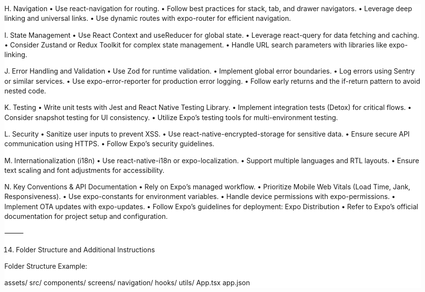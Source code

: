 H. Navigation
• Use react-navigation for routing.
• Follow best practices for stack, tab, and drawer navigators.
• Leverage deep linking and universal links.
• Use dynamic routes with expo-router for efficient navigation.

I. State Management
• Use React Context and useReducer for global state.
• Leverage react-query for data fetching and caching.
• Consider Zustand or Redux Toolkit for complex state management.
• Handle URL search parameters with libraries like expo-linking.

J. Error Handling and Validation
• Use Zod for runtime validation.
• Implement global error boundaries.
• Log errors using Sentry or similar services.
• Use expo-error-reporter for production error logging.
• Follow early returns and the if-return pattern to avoid nested code.

K. Testing
• Write unit tests with Jest and React Native Testing Library.
• Implement integration tests (Detox) for critical flows.
• Consider snapshot testing for UI consistency.
• Utilize Expo’s testing tools for multi-environment testing.

L. Security
• Sanitize user inputs to prevent XSS.
• Use react-native-encrypted-storage for sensitive data.
• Ensure secure API communication using HTTPS.
• Follow Expo’s security guidelines.

M. Internationalization (i18n)
• Use react-native-i18n or expo-localization.
• Support multiple languages and RTL layouts.
• Ensure text scaling and font adjustments for accessibility.

N. Key Conventions & API Documentation
• Rely on Expo’s managed workflow.
• Prioritize Mobile Web Vitals (Load Time, Jank, Responsiveness).
• Use expo-constants for environment variables.
• Handle device permissions with expo-permissions.
• Implement OTA updates with expo-updates.
• Follow Expo’s guidelines for deployment: Expo Distribution
• Refer to Expo’s official documentation for project setup and configuration.

⸻

14. Folder Structure and Additional Instructions

Folder Structure Example:

assets/
src/
components/
screens/
navigation/
hooks/
utils/
App.tsx
app.json
